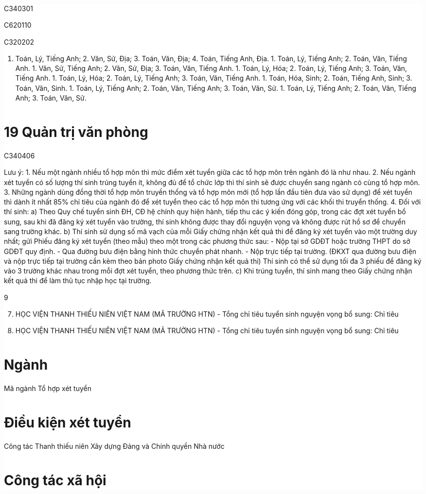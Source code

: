 C340301

C620110

C320202

1. Toán, Lý, Tiếng Anh; 2. Văn, Sử, Địa; 3. Toán, Văn, Địa; 4. Toán, Tiếng Anh, Địa. 1. Toán, Lý, Tiếng Anh; 2. Toán, Văn, Tiếng Anh. 1. Văn, Sử, Tiếng Anh; 2. Văn, Sử, Địa; 3. Toán, Văn, Tiếng Anh. 1. Toán, Lý, Hóa; 2. Toán, Lý, Tiếng Anh; 3. Toán, Văn, Tiếng Anh. 1. Toán, Lý, Hóa; 2. Toán, Lý, Tiếng Anh; 3. Toán, Văn, Tiếng Anh. 1. Toán, Hóa, Sinh; 2. Toán, Tiếng Anh, Sinh; 3. Toán, Văn, Sinh. 1. Toán, Lý, Tiếng Anh; 2. Toán, Văn, Tiếng Anh; 3. Toán, Văn, Sử. 1. Toán, Lý, Tiếng Anh; 2. Toán, Văn, Tiếng Anh; 3. Toán, Văn, Sử.

# 19 Quản trị văn phòng

C340406

Lưu ý: 1. Nếu một ngành nhiều tổ hợp môn thì mức điểm xét tuyển giữa các tổ hợp môn trên ngành đó là như nhau. 2. Nếu ngành xét tuyển có số lượng thí sinh trúng tuyển ít, không đủ để tổ chức lớp thì thí sinh sẽ được chuyển sang ngành có cùng tổ hợp môn. 3. Những ngành dùng đồng thời tổ hợp môn truyền thống và tổ hợp môn mới (tổ hợp lần đầu tiên đưa vào sử dụng) để xét tuyển thì dành ít nhất 85% chỉ tiêu của ngành đó để xét tuyển theo các tổ hợp môn thi tương ứng với các khối thi truyển thống. 4. Đối với thí sinh: a) Theo Quy chế tuyển sinh ĐH, CĐ hệ chính quy hiện hành, tiếp thu các ý kiến đóng góp, trong các đợt xét tuyển bổ sung, sau khi đã đăng ký xét tuyển vào trường, thí sinh không được thay đổi nguyện vọng và không được rút hồ sơ để chuyển sang trường khác. b) Thí sinh sử dụng số mã vạch của mỗi Giấy chứng nhận kết quả thi để đăng ký xét tuyển vào một trường duy nhất; gửi Phiếu đăng ký xét tuyển (theo mẫu) theo một trong các phương thức sau: - Nộp tại sở GDĐT hoặc trường THPT do sở GDĐT quy định. - Qua đường bưu điện bằng hình thức chuyển phát nhanh. - Nộp trực tiếp tại trường. (ĐKXT qua đường bưu điện và nộp trực tiếp tại trường cần kèm theo bản photo Giấy chứng nhận kết quả thi) Thí sinh có thể sử dụng tối đa 3 phiếu để đăng ký vào 3 trường khác nhau trong mỗi đợt xét tuyển, theo phương thức trên. c) Khi trúng tuyển, thí sinh mang theo Giấy chứng nhận kết quả thi để làm thủ tục nhập học tại trường.

9

7. HỌC VIỆN THANH THIẾU NIÊN VIỆT NAM (MÃ TRƯỜNG HTN) - Tổng chỉ tiêu tuyển sinh nguyện vọng bổ sung: Chỉ tiêu

7. HỌC VIỆN THANH THIẾU NIÊN VIỆT NAM (MÃ TRƯỜNG HTN) - Tổng chỉ tiêu tuyển sinh nguyện vọng bổ sung: Chỉ tiêu

# Ngành

Mã ngành Tổ hợp xét tuyển

# Điều kiện xét tuyển

Công tác Thanh thiếu niên Xây dựng Đảng và Chính quyền Nhà nước

# Công tác xã hội
